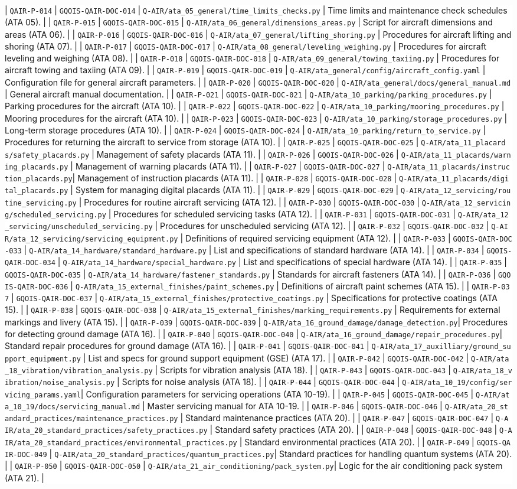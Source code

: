 | `QAIR-P-014` | `GQOIS-QAIR-DOC-014` | `Q-AIR/ata_05_general/time_limits_checks.py` | Time limits and maintenance check schedules (ATA 05). |
| `QAIR-P-015` | `GQOIS-QAIR-DOC-015` | `Q-AIR/ata_06_general/dimensions_areas.py` | Script for aircraft dimensions and areas (ATA 06). |
| `QAIR-P-016` | `GQOIS-QAIR-DOC-016` | `Q-AIR/ata_07_general/lifting_shoring.py` | Procedures for aircraft lifting and shoring (ATA 07). |
| `QAIR-P-017` | `GQOIS-QAIR-DOC-017` | `Q-AIR/ata_08_general/leveling_weighing.py` | Procedures for aircraft leveling and weighing (ATA 08). |
| `QAIR-P-018` | `GQOIS-QAIR-DOC-018` | `Q-AIR/ata_09_general/towing_taxiing.py` | Procedures for aircraft towing and taxiing (ATA 09). |
| `QAIR-P-019` | `GQOIS-QAIR-DOC-019` | `Q-AIR/ata_general/config/aircraft_config.yaml` | Configuration file for general aircraft parameters. |
| `QAIR-P-020` | `GQOIS-QAIR-DOC-020` | `Q-AIR/ata_general/docs/general_manual.md` | General aircraft manual documentation. |
| `QAIR-P-021` | `GQOIS-QAIR-DOC-021` | `Q-AIR/ata_10_parking/parking_procedures.py` | Parking procedures for the aircraft (ATA 10). |
| `QAIR-P-022` | `GQOIS-QAIR-DOC-022` | `Q-AIR/ata_10_parking/mooring_procedures.py` | Mooring procedures for the aircraft (ATA 10). |
| `QAIR-P-023` | `GQOIS-QAIR-DOC-023` | `Q-AIR/ata_10_parking/storage_procedures.py` | Long-term storage procedures (ATA 10). |
| `QAIR-P-024` | `GQOIS-QAIR-DOC-024` | `Q-AIR/ata_10_parking/return_to_service.py` | Procedures for returning the aircraft to service from storage (ATA 10). |
| `QAIR-P-025` | `GQOIS-QAIR-DOC-025` | `Q-AIR/ata_11_placards/safety_placards.py` | Management of safety placards (ATA 11). |
| `QAIR-P-026` | `GQOIS-QAIR-DOC-026` | `Q-AIR/ata_11_placards/warning_placards.py` | Management of warning placards (ATA 11). |
| `QAIR-P-027` | `GQOIS-QAIR-DOC-027` | `Q-AIR/ata_11_placards/instruction_placards.py`| Management of instruction placards (ATA 11). |
| `QAIR-P-028` | `GQOIS-QAIR-DOC-028` | `Q-AIR/ata_11_placards/digital_placards.py` | System for managing digital placards (ATA 11). |
| `QAIR-P-029` | `GQOIS-QAIR-DOC-029` | `Q-AIR/ata_12_servicing/routine_servicing.py` | Procedures for routine aircraft servicing (ATA 12). |
| `QAIR-P-030` | `GQOIS-QAIR-DOC-030` | `Q-AIR/ata_12_servicing/scheduled_servicing.py` | Procedures for scheduled servicing tasks (ATA 12). |
| `QAIR-P-031` | `GQOIS-QAIR-DOC-031` | `Q-AIR/ata_12_servicing/unscheduled_servicing.py` | Procedures for unscheduled servicing (ATA 12). |
| `QAIR-P-032` | `GQOIS-QAIR-DOC-032` | `Q-AIR/ata_12_servicing/servicing_equipment.py` | Definitions of required servicing equipment (ATA 12). |
| `QAIR-P-033` | `GQOIS-QAIR-DOC-033` | `Q-AIR/ata_14_hardware/standard_hardware.py` | List and specifications of standard hardware (ATA 14). |
| `QAIR-P-034` | `GQOIS-QAIR-DOC-034` | `Q-AIR/ata_14_hardware/special_hardware.py` | List and specifications of special hardware (ATA 14). |
| `QAIR-P-035` | `GQOIS-QAIR-DOC-035` | `Q-AIR/ata_14_hardware/fastener_standards.py` | Standards for aircraft fasteners (ATA 14). |
| `QAIR-P-036` | `GQOIS-QAIR-DOC-036` | `Q-AIR/ata_15_external_finishes/paint_schemes.py` | Definitions of aircraft paint schemes (ATA 15). |
| `QAIR-P-037` | `GQOIS-QAIR-DOC-037` | `Q-AIR/ata_15_external_finishes/protective_coatings.py` | Specifications for protective coatings (ATA 15). |
| `QAIR-P-038` | `GQOIS-QAIR-DOC-038` | `Q-AIR/ata_15_external_finishes/marking_requirements.py` | Requirements for external markings and livery (ATA 15). |
| `QAIR-P-039` | `GQOIS-QAIR-DOC-039` | `Q-AIR/ata_16_ground_damage/damage_detection.py`| Procedures for detecting ground damage (ATA 16). |
| `QAIR-P-040` | `GQOIS-QAIR-DOC-040` | `Q-AIR/ata_16_ground_damage/repair_procedures.py`| Standard repair procedures for ground damage (ATA 16). |
| `QAIR-P-041` | `GQOIS-QAIR-DOC-041` | `Q-AIR/ata_17_auxilliary/ground_support_equipment.py` | List and specs for ground support equipment (GSE) (ATA 17). |
| `QAIR-P-042` | `GQOIS-QAIR-DOC-042` | `Q-AIR/ata_18_vibration/vibration_analysis.py` | Scripts for vibration analysis (ATA 18). |
| `QAIR-P-043` | `GQOIS-QAIR-DOC-043` | `Q-AIR/ata_18_vibration/noise_analysis.py` | Scripts for noise analysis (ATA 18). |
| `QAIR-P-044` | `GQOIS-QAIR-DOC-044` | `Q-AIR/ata_10_19/config/servicing_params.yaml`| Configuration parameters for servicing operations (ATA 10-19). |
| `QAIR-P-045` | `GQOIS-QAIR-DOC-045` | `Q-AIR/ata_10_19/docs/servicing_manual.md` | Master servicing manual for ATA 10-19. |
| `QAIR-P-046` | `GQOIS-QAIR-DOC-046` | `Q-AIR/ata_20_standard_practices/maintenance_practices.py` | Standard maintenance practices (ATA 20). |
| `QAIR-P-047` | `GQOIS-QAIR-DOC-047` | `Q-AIR/ata_20_standard_practices/safety_practices.py` | Standard safety practices (ATA 20). |
| `QAIR-P-048` | `GQOIS-QAIR-DOC-048` | `Q-AIR/ata_20_standard_practices/environmental_practices.py` | Standard environmental practices (ATA 20). |
| `QAIR-P-049` | `GQOIS-QAIR-DOC-049` | `Q-AIR/ata_20_standard_practices/quantum_practices.py`| Standard practices for handling quantum systems (ATA 20). |
| `QAIR-P-050` | `GQOIS-QAIR-DOC-050` | `Q-AIR/ata_21_air_conditioning/pack_system.py`| Logic for the air conditioning pack system (ATA 21). |